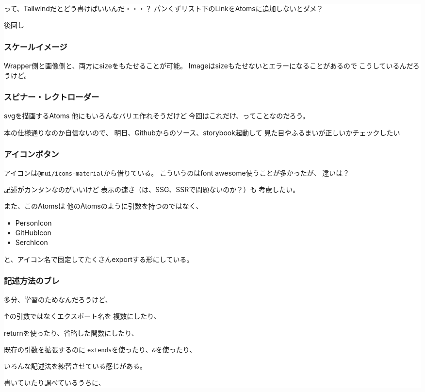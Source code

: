 って、Tailwindだとどう書けばいいんだ・・・？
パンくずリスト下のLinkをAtomsに追加しないとダメ？

後回し


### スケールイメージ

Wrapper側と画像側と、両方にsizeをもたせることが可能。
Imageはsizeもたせないとエラーになることがあるので
こうしているんだろうけど。


### スピナー・レクトローダー

svgを描画するAtoms
他にもいろんなバリエ作れそうだけど
今回はこれだけ、ってことなのだろう。

本の仕様通りなのか自信ないので、
明日、Githubからのソース、storybook起動して
見た目やふるまいが正しいかチェックしたい

### アイコンボタン

アイコンは`@mui/icons-material`から借りている。
こういうのはfont awesome使うことが多かったが、
違いは？

記述がカンタンなのがいいけど
表示の速さ（は、SSG、SSRで問題ないのか？）も
考慮したい。

また、このAtomsは
他のAtomsのように引数を持つのではなく、

- PersonIcon
- GitHubIcon
- SerchIcon

と、アイコン名で固定してたくさんexportする形にしている。

### 記述方法のブレ

多分、学習のためなんだろうけど、

↑の引数ではなくエクスポート名を
複数にしたり、

returnを使ったり、省略した関数にしたり、

既存の引数を拡張するのに
`extends`を使ったり、`&`を使ったり、

いろんな記述法を練習させている感じがある。

書いていたり調べているうちに、
